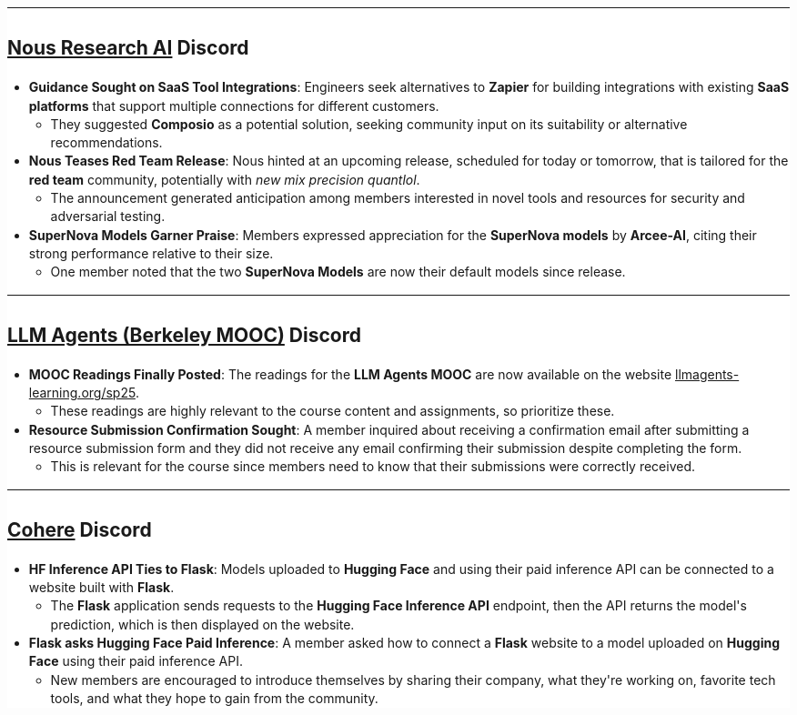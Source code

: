 

---



## [Nous Research AI](https://discord.com/channels/1053877538025386074) Discord

- **Guidance Sought on SaaS Tool Integrations**: Engineers seek alternatives to **Zapier** for building integrations with existing **SaaS platforms** that support multiple connections for different customers.
   - They suggested **Composio** as a potential solution, seeking community input on its suitability or alternative recommendations.
- **Nous Teases Red Team Release**: Nous hinted at an upcoming release, scheduled for today or tomorrow, that is tailored for the **red team** community, potentially with *new mix precision quantlol*.
   - The announcement generated anticipation among members interested in novel tools and resources for security and adversarial testing.
- **SuperNova Models Garner Praise**: Members expressed appreciation for the **SuperNova models** by **Arcee-AI**, citing their strong performance relative to their size.
   - One member noted that the two **SuperNova Models** are now their default models since release.



---



## [LLM Agents (Berkeley MOOC)](https://discord.com/channels/1280234300012494859) Discord

- **MOOC Readings Finally Posted**: The readings for the **LLM Agents MOOC** are now available on the website [llmagents-learning.org/sp25](https://llmagents-learning.org/sp25).
   - These readings are highly relevant to the course content and assignments, so prioritize these.
- **Resource Submission Confirmation Sought**: A member inquired about receiving a confirmation email after submitting a resource submission form and they did not receive any email confirming their submission despite completing the form.
   - This is relevant for the course since members need to know that their submissions were correctly received.



---



## [Cohere](https://discord.com/channels/954421988141711382) Discord

- **HF Inference API Ties to Flask**: Models uploaded to **Hugging Face** and using their paid inference API can be connected to a website built with **Flask**.
   - The **Flask** application sends requests to the **Hugging Face Inference API** endpoint, then the API returns the model's prediction, which is then displayed on the website.
- **Flask asks Hugging Face Paid Inference**: A member asked how to connect a **Flask** website to a model uploaded on **Hugging Face** using their paid inference API.
   - New members are encouraged to introduce themselves by sharing their company, what they're working on, favorite tech tools, and what they hope to gain from the community.
